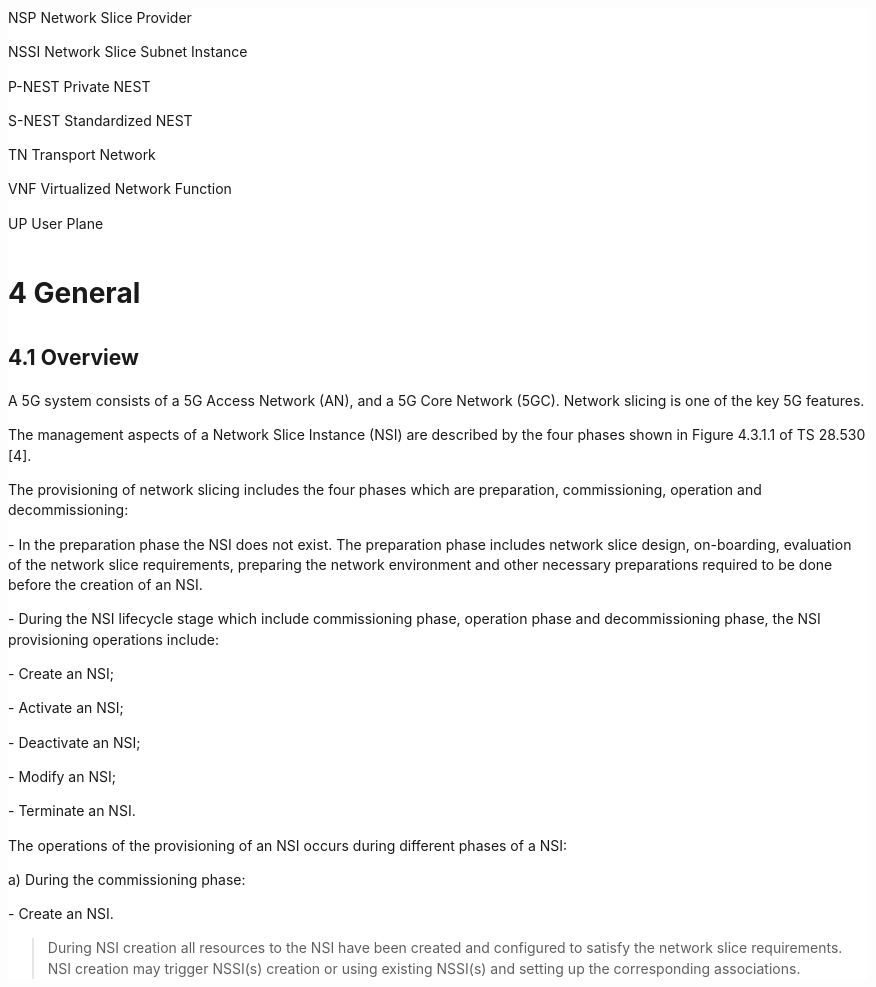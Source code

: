 NSP Network Slice Provider

NSSI Network Slice Subnet Instance

P-NEST Private NEST

S-NEST Standardized NEST

TN Transport Network

VNF Virtualized Network Function

UP User Plane

4 General
=========

4.1 Overview
------------

A 5G system consists of a 5G Access Network (AN), and a 5G Core Network
(5GC). Network slicing is one of the key 5G features.

The management aspects of a Network Slice Instance (NSI) are described
by the four phases shown in Figure 4.3.1.1 of TS 28.530 \[4\].

The provisioning of network slicing includes the four phases which are
preparation, commissioning, operation and decommissioning:

\- In the preparation phase the NSI does not exist. The preparation
phase includes network slice design, on-boarding, evaluation of the
network slice requirements, preparing the network environment and other
necessary preparations required to be done before the creation of an
NSI.

\- During the NSI lifecycle stage which include commissioning phase,
operation phase and decommissioning phase, the NSI provisioning
operations include:

\- Create an NSI;

\- Activate an NSI;

\- Deactivate an NSI;

\- Modify an NSI;

\- Terminate an NSI.

The operations of the provisioning of an NSI occurs during different
phases of a NSI:

a\) During the commissioning phase:

\- Create an NSI.

> During NSI creation all resources to the NSI have been created and
> configured to satisfy the network slice requirements. NSI creation may
> trigger NSSI(s) creation or using existing NSSI(s) and setting up the
> corresponding associations.
